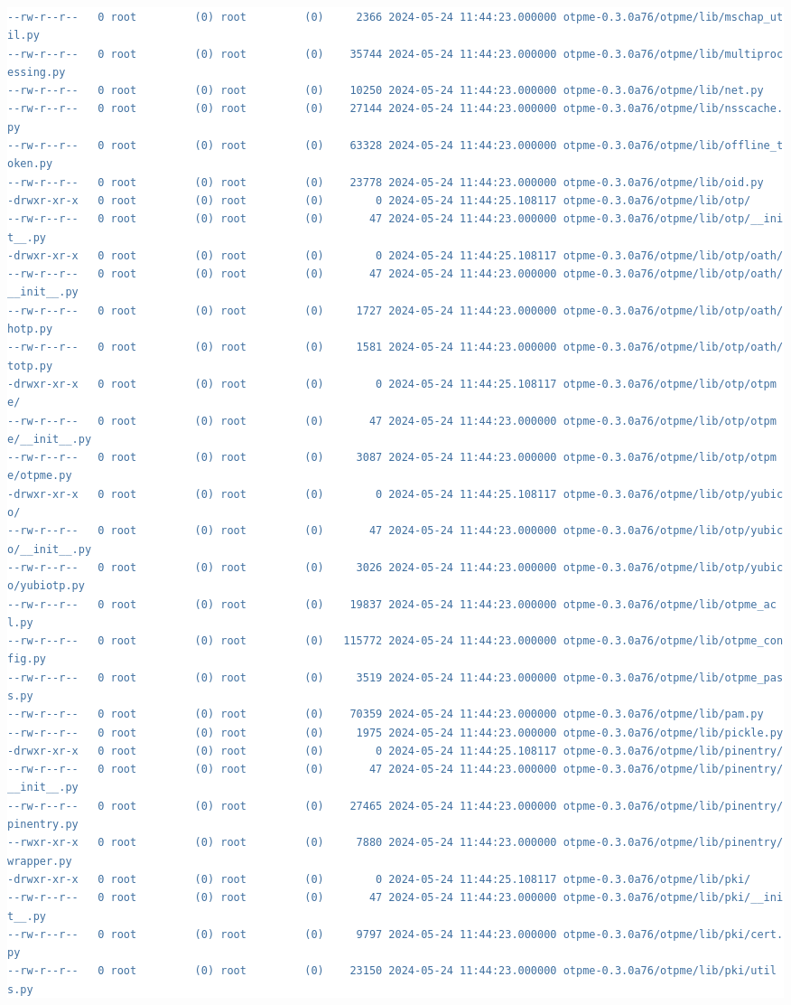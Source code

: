 ```diff
--rw-r--r--   0 root         (0) root         (0)     2366 2024-05-24 11:44:23.000000 otpme-0.3.0a76/otpme/lib/mschap_util.py
--rw-r--r--   0 root         (0) root         (0)    35744 2024-05-24 11:44:23.000000 otpme-0.3.0a76/otpme/lib/multiprocessing.py
--rw-r--r--   0 root         (0) root         (0)    10250 2024-05-24 11:44:23.000000 otpme-0.3.0a76/otpme/lib/net.py
--rw-r--r--   0 root         (0) root         (0)    27144 2024-05-24 11:44:23.000000 otpme-0.3.0a76/otpme/lib/nsscache.py
--rw-r--r--   0 root         (0) root         (0)    63328 2024-05-24 11:44:23.000000 otpme-0.3.0a76/otpme/lib/offline_token.py
--rw-r--r--   0 root         (0) root         (0)    23778 2024-05-24 11:44:23.000000 otpme-0.3.0a76/otpme/lib/oid.py
-drwxr-xr-x   0 root         (0) root         (0)        0 2024-05-24 11:44:25.108117 otpme-0.3.0a76/otpme/lib/otp/
--rw-r--r--   0 root         (0) root         (0)       47 2024-05-24 11:44:23.000000 otpme-0.3.0a76/otpme/lib/otp/__init__.py
-drwxr-xr-x   0 root         (0) root         (0)        0 2024-05-24 11:44:25.108117 otpme-0.3.0a76/otpme/lib/otp/oath/
--rw-r--r--   0 root         (0) root         (0)       47 2024-05-24 11:44:23.000000 otpme-0.3.0a76/otpme/lib/otp/oath/__init__.py
--rw-r--r--   0 root         (0) root         (0)     1727 2024-05-24 11:44:23.000000 otpme-0.3.0a76/otpme/lib/otp/oath/hotp.py
--rw-r--r--   0 root         (0) root         (0)     1581 2024-05-24 11:44:23.000000 otpme-0.3.0a76/otpme/lib/otp/oath/totp.py
-drwxr-xr-x   0 root         (0) root         (0)        0 2024-05-24 11:44:25.108117 otpme-0.3.0a76/otpme/lib/otp/otpme/
--rw-r--r--   0 root         (0) root         (0)       47 2024-05-24 11:44:23.000000 otpme-0.3.0a76/otpme/lib/otp/otpme/__init__.py
--rw-r--r--   0 root         (0) root         (0)     3087 2024-05-24 11:44:23.000000 otpme-0.3.0a76/otpme/lib/otp/otpme/otpme.py
-drwxr-xr-x   0 root         (0) root         (0)        0 2024-05-24 11:44:25.108117 otpme-0.3.0a76/otpme/lib/otp/yubico/
--rw-r--r--   0 root         (0) root         (0)       47 2024-05-24 11:44:23.000000 otpme-0.3.0a76/otpme/lib/otp/yubico/__init__.py
--rw-r--r--   0 root         (0) root         (0)     3026 2024-05-24 11:44:23.000000 otpme-0.3.0a76/otpme/lib/otp/yubico/yubiotp.py
--rw-r--r--   0 root         (0) root         (0)    19837 2024-05-24 11:44:23.000000 otpme-0.3.0a76/otpme/lib/otpme_acl.py
--rw-r--r--   0 root         (0) root         (0)   115772 2024-05-24 11:44:23.000000 otpme-0.3.0a76/otpme/lib/otpme_config.py
--rw-r--r--   0 root         (0) root         (0)     3519 2024-05-24 11:44:23.000000 otpme-0.3.0a76/otpme/lib/otpme_pass.py
--rw-r--r--   0 root         (0) root         (0)    70359 2024-05-24 11:44:23.000000 otpme-0.3.0a76/otpme/lib/pam.py
--rw-r--r--   0 root         (0) root         (0)     1975 2024-05-24 11:44:23.000000 otpme-0.3.0a76/otpme/lib/pickle.py
-drwxr-xr-x   0 root         (0) root         (0)        0 2024-05-24 11:44:25.108117 otpme-0.3.0a76/otpme/lib/pinentry/
--rw-r--r--   0 root         (0) root         (0)       47 2024-05-24 11:44:23.000000 otpme-0.3.0a76/otpme/lib/pinentry/__init__.py
--rw-r--r--   0 root         (0) root         (0)    27465 2024-05-24 11:44:23.000000 otpme-0.3.0a76/otpme/lib/pinentry/pinentry.py
--rwxr-xr-x   0 root         (0) root         (0)     7880 2024-05-24 11:44:23.000000 otpme-0.3.0a76/otpme/lib/pinentry/wrapper.py
-drwxr-xr-x   0 root         (0) root         (0)        0 2024-05-24 11:44:25.108117 otpme-0.3.0a76/otpme/lib/pki/
--rw-r--r--   0 root         (0) root         (0)       47 2024-05-24 11:44:23.000000 otpme-0.3.0a76/otpme/lib/pki/__init__.py
--rw-r--r--   0 root         (0) root         (0)     9797 2024-05-24 11:44:23.000000 otpme-0.3.0a76/otpme/lib/pki/cert.py
--rw-r--r--   0 root         (0) root         (0)    23150 2024-05-24 11:44:23.000000 otpme-0.3.0a76/otpme/lib/pki/utils.py
```